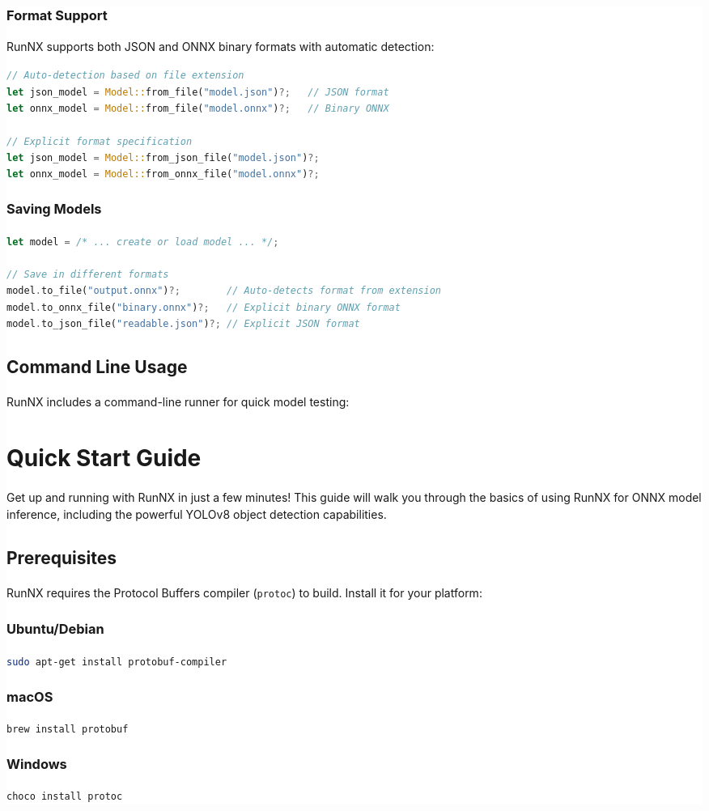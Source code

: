 ### Format Support

RunNX supports both JSON and ONNX binary formats with automatic detection:

```rust
// Auto-detection based on file extension
let json_model = Model::from_file("model.json")?;   // JSON format
let onnx_model = Model::from_file("model.onnx")?;   // Binary ONNX

// Explicit format specification
let json_model = Model::from_json_file("model.json")?;
let onnx_model = Model::from_onnx_file("model.onnx")?;
```

### Saving Models

```rust
let model = /* ... create or load model ... */;

// Save in different formats
model.to_file("output.onnx")?;        // Auto-detects format from extension
model.to_onnx_file("binary.onnx")?;   // Explicit binary ONNX format
model.to_json_file("readable.json")?; // Explicit JSON format
```

## Command Line Usage

RunNX includes a command-line runner for quick model testing:

# Quick Start Guide

Get up and running with RunNX in just a few minutes! This guide will walk you through the basics of using RunNX for ONNX model inference, including the powerful YOLOv8 object detection capabilities.

## Prerequisites

RunNX requires the Protocol Buffers compiler (`protoc`) to build. Install it for your platform:

### Ubuntu/Debian
```bash
sudo apt-get install protobuf-compiler
```

### macOS
```bash
brew install protobuf
```

### Windows
```bash
choco install protoc
```
